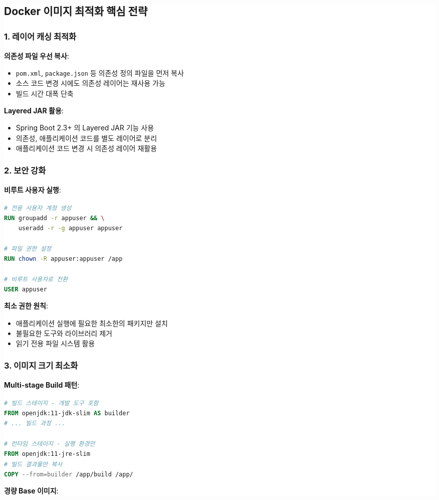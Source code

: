 ## Docker 이미지 최적화 핵심 전략

### 1. 레이어 캐싱 최적화

**의존성 파일 우선 복사**:

- `pom.xml`, `package.json` 등 의존성 정의 파일을 먼저 복사
- 소스 코드 변경 시에도 의존성 레이어는 재사용 가능
- 빌드 시간 대폭 단축

**Layered JAR 활용**:

- Spring Boot 2.3+ 의 Layered JAR 기능 사용
- 의존성, 애플리케이션 코드를 별도 레이어로 분리
- 애플리케이션 코드 변경 시 의존성 레이어 재활용

### 2. 보안 강화

**비루트 사용자 실행**:

```dockerfile
# 전용 사용자 계정 생성
RUN groupadd -r appuser && \
    useradd -r -g appuser appuser

# 파일 권한 설정
RUN chown -R appuser:appuser /app

# 비루트 사용자로 전환
USER appuser
```

**최소 권한 원칙**:

- 애플리케이션 실행에 필요한 최소한의 패키지만 설치
- 불필요한 도구와 라이브러리 제거
- 읽기 전용 파일 시스템 활용

### 3. 이미지 크기 최소화

**Multi-stage Build 패턴**:

```dockerfile
# 빌드 스테이지 - 개발 도구 포함
FROM openjdk:11-jdk-slim AS builder
# ... 빌드 과정 ...

# 런타임 스테이지 - 실행 환경만
FROM openjdk:11-jre-slim
# 빌드 결과물만 복사
COPY --from=builder /app/build /app/
```

**경량 Base 이미지**:
